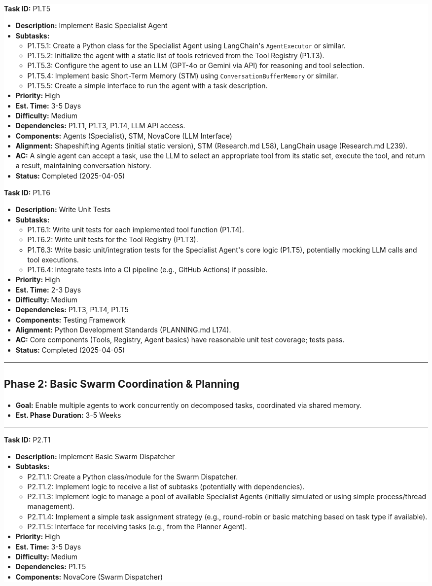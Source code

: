 **Task ID:** P1.T5
*   **Description:** Implement Basic Specialist Agent
*   **Subtasks:**
    *   P1.T5.1: Create a Python class for the Specialist Agent using LangChain's `AgentExecutor` or similar.
    *   P1.T5.2: Initialize the agent with a static list of tools retrieved from the Tool Registry (P1.T3).
    *   P1.T5.3: Configure the agent to use an LLM (GPT-4o or Gemini via API) for reasoning and tool selection.
    *   P1.T5.4: Implement basic Short-Term Memory (STM) using `ConversationBufferMemory` or similar.
    *   P1.T5.5: Create a simple interface to run the agent with a task description.
*   **Priority:** High
*   **Est. Time:** 3-5 Days
*   **Difficulty:** Medium
*   **Dependencies:** P1.T1, P1.T3, P1.T4, LLM API access.
*   **Components:** Agents (Specialist), STM, NovaCore (LLM Interface)
*   **Alignment:** Shapeshifting Agents (initial static version), STM (Research.md L58), LangChain usage (Research.md L239).
*   **AC:** A single agent can accept a task, use the LLM to select an appropriate tool from its static set, execute the tool, and return a result, maintaining conversation history.
*   **Status:** Completed (2025-04-05)

**Task ID:** P1.T6
*   **Description:** Write Unit Tests
*   **Subtasks:**
    *   P1.T6.1: Write unit tests for each implemented tool function (P1.T4).
    *   P1.T6.2: Write unit tests for the Tool Registry (P1.T3).
    *   P1.T6.3: Write basic unit/integration tests for the Specialist Agent's core logic (P1.T5), potentially mocking LLM calls and tool executions.
    *   P1.T6.4: Integrate tests into a CI pipeline (e.g., GitHub Actions) if possible.
*   **Priority:** High
*   **Est. Time:** 2-3 Days
*   **Difficulty:** Medium
*   **Dependencies:** P1.T3, P1.T4, P1.T5
*   **Components:** Testing Framework
*   **Alignment:** Python Development Standards (PLANNING.md L174).
*   **AC:** Core components (Tools, Registry, Agent basics) have reasonable unit test coverage; tests pass.
*   **Status:** Completed (2025-04-05)

---

## Phase 2: Basic Swarm Coordination & Planning

*   **Goal:** Enable multiple agents to work concurrently on decomposed tasks, coordinated via shared memory.
*   **Est. Phase Duration:** 3-5 Weeks

---

**Task ID:** P2.T1
*   **Description:** Implement Basic Swarm Dispatcher
*   **Subtasks:**
    *   P2.T1.1: Create a Python class/module for the Swarm Dispatcher.
    *   P2.T1.2: Implement logic to receive a list of subtasks (potentially with dependencies).
    *   P2.T1.3: Implement logic to manage a pool of available Specialist Agents (initially simulated or using simple process/thread management).
    *   P2.T1.4: Implement a simple task assignment strategy (e.g., round-robin or basic matching based on task type if available).
    *   P2.T1.5: Interface for receiving tasks (e.g., from the Planner Agent).
*   **Priority:** High
*   **Est. Time:** 3-5 Days
*   **Difficulty:** Medium
*   **Dependencies:** P1.T5
*   **Components:** NovaCore (Swarm Dispatcher)